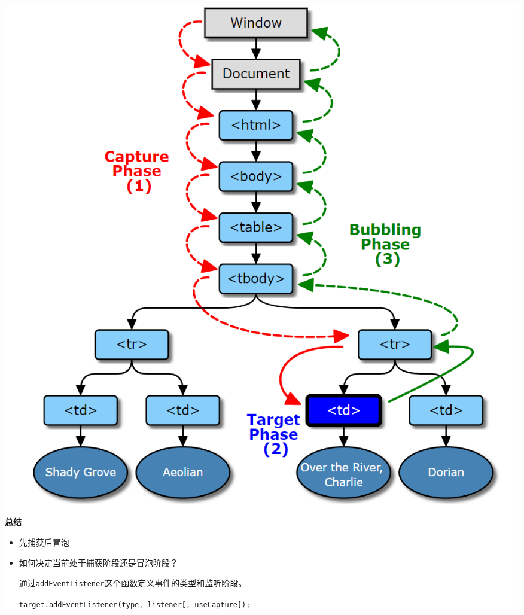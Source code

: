 ![image-20210907141230550](images/image-20210907141230550.png)

**总结**

- 先捕获后冒泡

- 如何决定当前处于捕获阶段还是冒泡阶段？

    通过`addEventListener`这个函数定义事件的类型和监听阶段。

    `target.addEventListener(type, listener[, useCapture]);`
